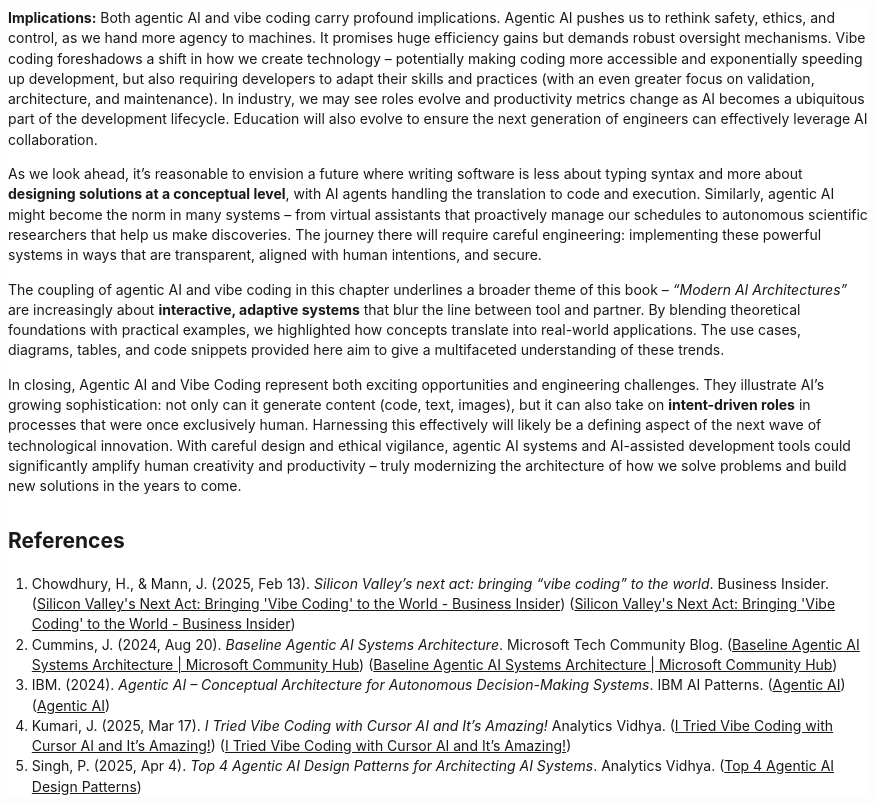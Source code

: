**Implications:** Both agentic AI and vibe coding carry profound implications. Agentic AI pushes us to rethink safety, ethics, and control, as we hand more agency to machines. It promises huge efficiency gains but demands robust oversight mechanisms. Vibe coding foreshadows a shift in how we create technology – potentially making coding more accessible and exponentially speeding up development, but also requiring developers to adapt their skills and practices (with an even greater focus on validation, architecture, and maintenance). In industry, we may see roles evolve and productivity metrics change as AI becomes a ubiquitous part of the development lifecycle. Education will also evolve to ensure the next generation of engineers can effectively leverage AI collaboration.

As we look ahead, it’s reasonable to envision a future where writing software is less about typing syntax and more about **designing solutions at a conceptual level**, with AI agents handling the translation to code and execution. Similarly, agentic AI might become the norm in many systems – from virtual assistants that proactively manage our schedules to autonomous scientific researchers that help us make discoveries. The journey there will require careful engineering: implementing these powerful systems in ways that are transparent, aligned with human intentions, and secure.

The coupling of agentic AI and vibe coding in this chapter underlines a broader theme of this book – *“Modern AI Architectures”* are increasingly about **interactive, adaptive systems** that blur the line between tool and partner. By blending theoretical foundations with practical examples, we highlighted how concepts translate into real-world applications. The use cases, diagrams, tables, and code snippets provided here aim to give a multifaceted understanding of these trends. 

In closing, Agentic AI and Vibe Coding represent both exciting opportunities and engineering challenges. They illustrate AI’s growing sophistication: not only can it generate content (code, text, images), but it can also take on **intent-driven roles** in processes that were once exclusively human. Harnessing this effectively will likely be a defining aspect of the next wave of technological innovation. With careful design and ethical vigilance, agentic AI systems and AI-assisted development tools could significantly amplify human creativity and productivity – truly modernizing the architecture of how we solve problems and build new solutions in the years to come.

## References  

1. Chowdhury, H., & Mann, J. (2025, Feb 13). *Silicon Valley’s next act: bringing “vibe coding” to the world*. Business Insider.  ([Silicon Valley's Next Act: Bringing 'Vibe Coding' to the World - Business Insider](https://www.businessinsider.com/vibe-coding-ai-silicon-valley-andrej-karpathy-2025-2#:~:text=%2A%20,BI%20it%20has%20its%20pitfalls)) ([Silicon Valley's Next Act: Bringing 'Vibe Coding' to the World - Business Insider](https://www.businessinsider.com/vibe-coding-ai-silicon-valley-andrej-karpathy-2025-2#:~:text=This%20month%2C%20he%20described%20what,forget%20the%20code%20even%20exists))  
2. Cummins, J. (2024, Aug 20). *Baseline Agentic AI Systems Architecture*. Microsoft Tech Community Blog.  ([Baseline Agentic AI Systems Architecture | Microsoft Community Hub](https://techcommunity.microsoft.com/blog/machinelearningblog/baseline-agentic-ai-systems-architecture/4207137#:~:text=These%20agents%20possess%20capabilities%20such,a%20wide%20range%20of%20actions)) ([Baseline Agentic AI Systems Architecture | Microsoft Community Hub](https://techcommunity.microsoft.com/blog/machinelearningblog/baseline-agentic-ai-systems-architecture/4207137#:~:text=Because%20agents%20can%20take%20actions%2C,mitigating%20failures%2C%20vulnerabilities%2C%20and%20abuses))  
3. IBM. (2024). *Agentic AI – Conceptual Architecture for Autonomous Decision-Making Systems*. IBM AI Patterns.  ([Agentic AI](https://www.ibm.com/architectures/patterns/agentic-ai#:~:text=,effectively%20using%20an%20LLM%20alone)) ([Agentic AI](https://www.ibm.com/architectures/patterns/agentic-ai#:~:text=,adapt%20their%20plans%20in%20response))  
4. Kumari, J. (2025, Mar 17). *I Tried Vibe Coding with Cursor AI and It’s Amazing!* Analytics Vidhya.  ([I Tried Vibe Coding with Cursor AI and It’s Amazing!](https://www.analyticsvidhya.com/blog/2025/03/vibe-coding-with-cursor-ai/#:~:text=Vibe%20coding%20is%20a%20paradigm,promising%20to%20democratize%20software%20development)) ([I Tried Vibe Coding with Cursor AI and It’s Amazing!](https://www.analyticsvidhya.com/blog/2025/03/vibe-coding-with-cursor-ai/#:~:text=%E2%80%9CIt%E2%80%99s%20not%20really%20coding%20%E2%80%93,%E2%80%9D%20%E2%80%93%20Andrej%20Karpathy))  
5. Singh, P. (2025, Apr 4). *Top 4 Agentic AI Design Patterns for Architecting AI Systems*. Analytics Vidhya.  ([Top 4 Agentic AI Design Patterns](https://www.analyticsvidhya.com/blog/2024/10/agentic-design-patterns/#:~:text=similar%20to%20how%20humans%20review,systems%20more%20autonomous%20and%20capable))  